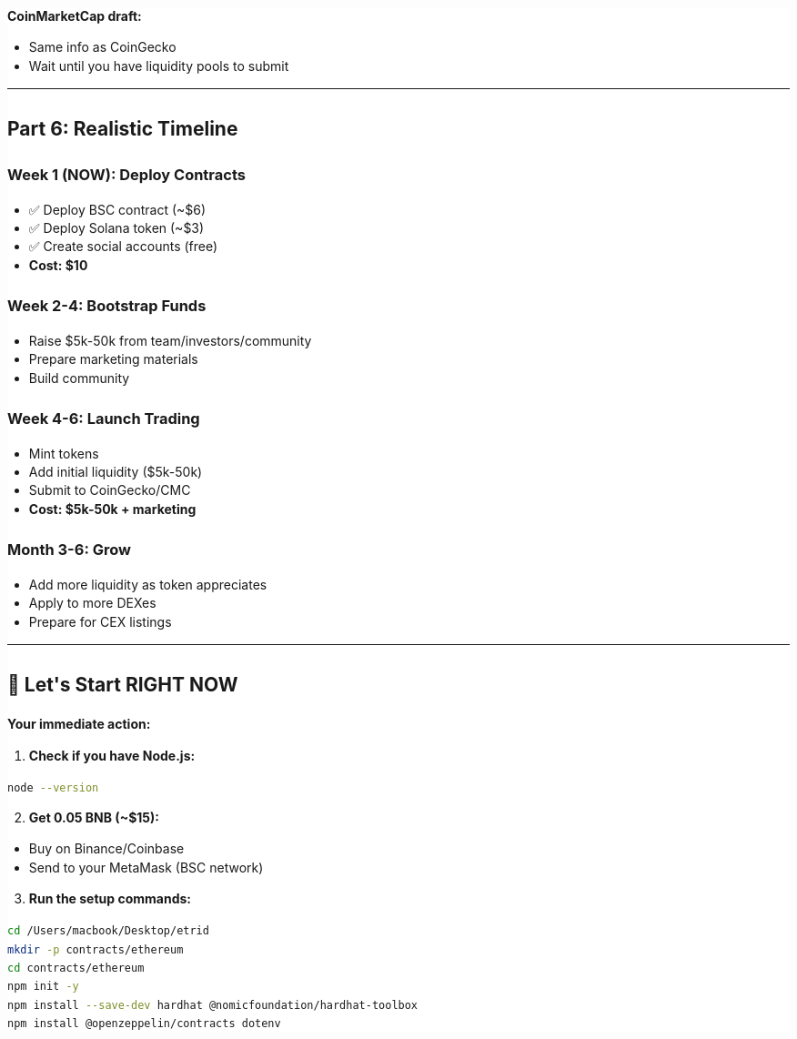 **CoinMarketCap draft:**
- Same info as CoinGecko
- Wait until you have liquidity pools to submit

---

## Part 6: Realistic Timeline

### Week 1 (NOW): Deploy Contracts
- ✅ Deploy BSC contract (~$6)
- ✅ Deploy Solana token (~$3)
- ✅ Create social accounts (free)
- **Cost: $10**

### Week 2-4: Bootstrap Funds
- Raise $5k-50k from team/investors/community
- Prepare marketing materials
- Build community

### Week 4-6: Launch Trading
- Mint tokens
- Add initial liquidity ($5k-50k)
- Submit to CoinGecko/CMC
- **Cost: $5k-50k + marketing**

### Month 3-6: Grow
- Add more liquidity as token appreciates
- Apply to more DEXes
- Prepare for CEX listings

---

## 🎯 Let's Start RIGHT NOW

**Your immediate action:**

1. **Check if you have Node.js:**
```bash
node --version
```

2. **Get 0.05 BNB (~$15):**
- Buy on Binance/Coinbase
- Send to your MetaMask (BSC network)

3. **Run the setup commands:**
```bash
cd /Users/macbook/Desktop/etrid
mkdir -p contracts/ethereum
cd contracts/ethereum
npm init -y
npm install --save-dev hardhat @nomicfoundation/hardhat-toolbox
npm install @openzeppelin/contracts dotenv
```
